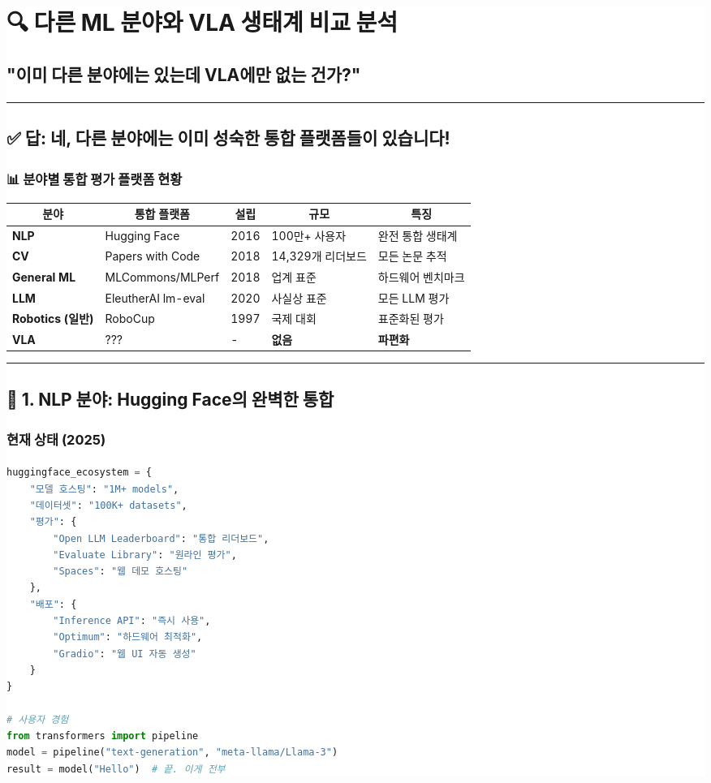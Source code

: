 # 🔍 다른 ML 분야와 VLA 생태계 비교 분석
## "이미 다른 분야에는 있는데 VLA에만 없는 건가?"

---

## ✅ 답: 네, 다른 분야에는 이미 성숙한 통합 플랫폼들이 있습니다!

### 📊 분야별 통합 평가 플랫폼 현황

| 분야 | 통합 플랫폼 | 설립 | 규모 | 특징 |
|------|------------|------|------|------|
| **NLP** | Hugging Face | 2016 | 100만+ 사용자 | 완전 통합 생태계 |
| **CV** | Papers with Code | 2018 | 14,329개 리더보드 | 모든 논문 추적 |
| **General ML** | MLCommons/MLPerf | 2018 | 업계 표준 | 하드웨어 벤치마크 |
| **LLM** | EleutherAI lm-eval | 2020 | 사실상 표준 | 모든 LLM 평가 |
| **Robotics (일반)** | RoboCup | 1997 | 국제 대회 | 표준화된 평가 |
| **VLA** | ??? | - | **없음** | **파편화** |

---

## 🎯 1. NLP 분야: Hugging Face의 완벽한 통합

### 현재 상태 (2025)

```python
huggingface_ecosystem = {
    "모델 호스팅": "1M+ models",
    "데이터셋": "100K+ datasets",
    "평가": {
        "Open LLM Leaderboard": "통합 리더보드",
        "Evaluate Library": "원라인 평가",
        "Spaces": "웹 데모 호스팅"
    },
    "배포": {
        "Inference API": "즉시 사용",
        "Optimum": "하드웨어 최적화",
        "Gradio": "웹 UI 자동 생성"
    }
}

# 사용자 경험
from transformers import pipeline
model = pipeline("text-generation", "meta-llama/Llama-3")
result = model("Hello")  # 끝. 이게 전부
```
